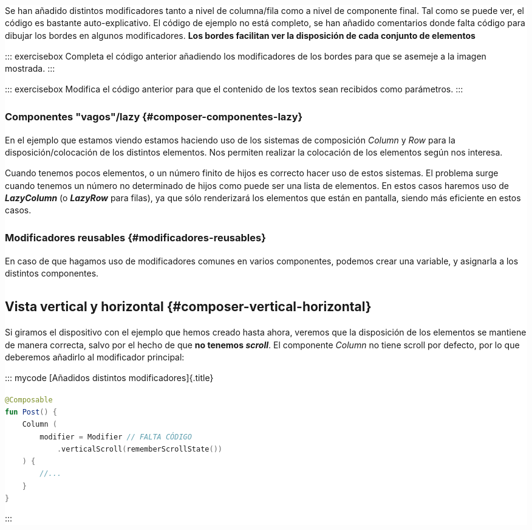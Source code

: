 
Se han añadido distintos modificadores tanto a nivel de columna/fila como a nivel de componente final. Tal como se puede ver, el código es bastante auto-explicativo. El código de ejemplo no está completo, se han añadido comentarios donde falta código para dibujar los bordes en algunos modificadores. **Los bordes facilitan ver la disposición de cada conjunto de elementos**

::: exercisebox
Completa el código anterior añadiendo los modificadores de los bordes para que se asemeje a la imagen mostrada.
:::


::: exercisebox
Modifica el código anterior para que el contenido de los textos sean recibidos como parámetros.
:::


### Componentes "vagos"/lazy {#composer-componentes-lazy}

En el ejemplo que estamos viendo estamos haciendo uso de los sistemas de composición *Column* y *Row* para la disposición/colocación de los distintos elementos. Nos permiten realizar la colocación de los elementos según nos interesa.

Cuando tenemos pocos elementos, o un número finito de hijos es correcto hacer uso de estos sistemas. El problema surge cuando tenemos un número no determinado de hijos como puede ser una lista de elementos. En estos casos haremos uso de ***LazyColumn*** (o ***LazyRow*** para filas), ya que sólo renderizará los elementos que están en pantalla, siendo más eficiente en estos casos.


### Modificadores reusables {#modificadores-reusables}

En caso de que hagamos uso de modificadores comunes en varios componentes, podemos crear una variable, y asignarla a los distintos componentes.


## Vista vertical y horizontal {#composer-vertical-horizontal}

Si giramos el dispositivo con el ejemplo que hemos creado hasta ahora, veremos que la disposición de los elementos se mantiene de manera correcta, salvo por el hecho de que **no tenemos *scroll***. El componente *Column* no tiene scroll por defecto, por lo que deberemos añadirlo al modificador principal:

::: mycode
[Añadidos distintos modificadores]{.title}

```kotlin
@Composable
fun Post() {
    Column (
        modifier = Modifier // FALTA CÓDIGO
            .verticalScroll(rememberScrollState())
    ) {
        //...
    }
}
```
:::
